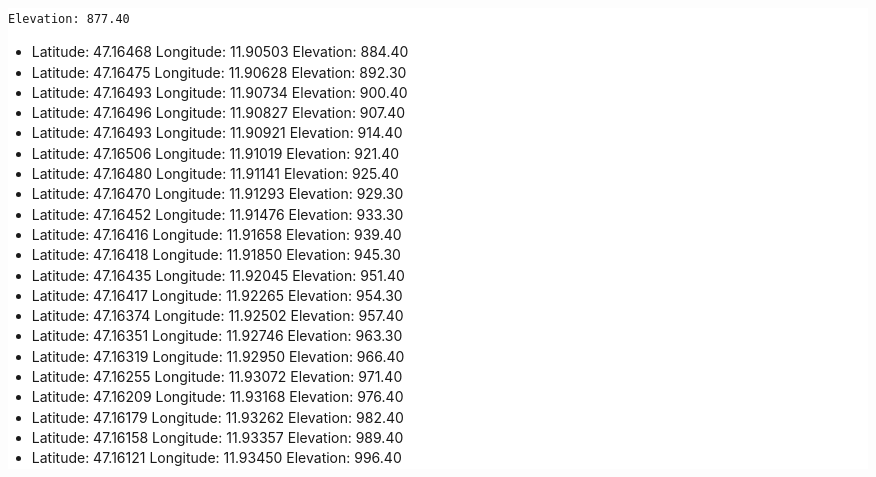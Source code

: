     Elevation: 877.40
  - Latitude: 47.16468
    Longitude: 11.90503
    Elevation: 884.40
  - Latitude: 47.16475
    Longitude: 11.90628
    Elevation: 892.30
  - Latitude: 47.16493
    Longitude: 11.90734
    Elevation: 900.40
  - Latitude: 47.16496
    Longitude: 11.90827
    Elevation: 907.40
  - Latitude: 47.16493
    Longitude: 11.90921
    Elevation: 914.40
  - Latitude: 47.16506
    Longitude: 11.91019
    Elevation: 921.40
  - Latitude: 47.16480
    Longitude: 11.91141
    Elevation: 925.40
  - Latitude: 47.16470
    Longitude: 11.91293
    Elevation: 929.30
  - Latitude: 47.16452
    Longitude: 11.91476
    Elevation: 933.30
  - Latitude: 47.16416
    Longitude: 11.91658
    Elevation: 939.40
  - Latitude: 47.16418
    Longitude: 11.91850
    Elevation: 945.30
  - Latitude: 47.16435
    Longitude: 11.92045
    Elevation: 951.40
  - Latitude: 47.16417
    Longitude: 11.92265
    Elevation: 954.30
  - Latitude: 47.16374
    Longitude: 11.92502
    Elevation: 957.40
  - Latitude: 47.16351
    Longitude: 11.92746
    Elevation: 963.30
  - Latitude: 47.16319
    Longitude: 11.92950
    Elevation: 966.40
  - Latitude: 47.16255
    Longitude: 11.93072
    Elevation: 971.40
  - Latitude: 47.16209
    Longitude: 11.93168
    Elevation: 976.40
  - Latitude: 47.16179
    Longitude: 11.93262
    Elevation: 982.40
  - Latitude: 47.16158
    Longitude: 11.93357
    Elevation: 989.40
  - Latitude: 47.16121
    Longitude: 11.93450
    Elevation: 996.40
